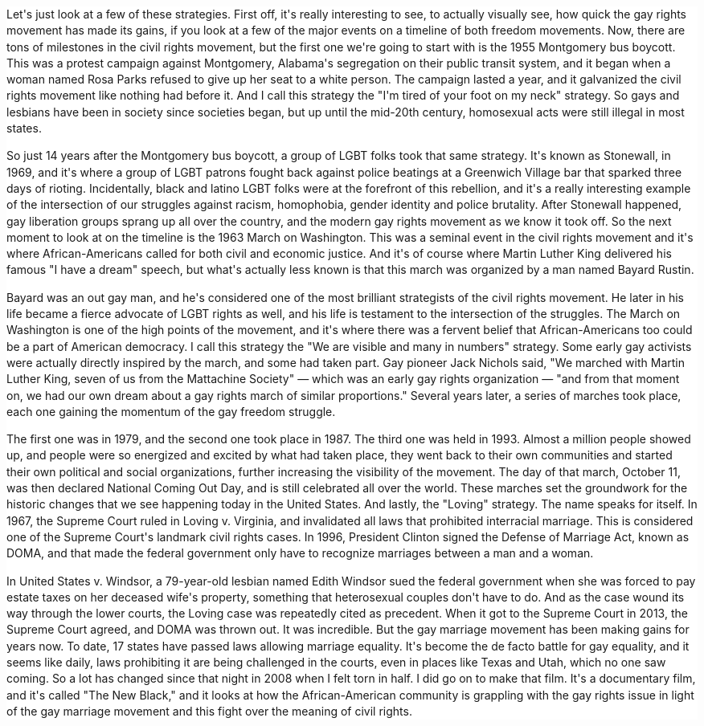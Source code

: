 Let's just look at a few of these strategies. First off, it's really interesting to see, to
actually visually see, how quick the gay rights movement has made its gains, if you look
at a few of the major events on a timeline of both freedom movements. Now, there are tons
of milestones in the civil rights movement, but the first one we're going to start with is
the 1955 Montgomery bus boycott. This was a protest campaign against Montgomery, Alabama's
segregation on their public transit system, and it began when a woman named Rosa Parks
refused to give up her seat to a white person. The campaign lasted a year, and it
galvanized the civil rights movement like nothing had before it. And I call this strategy
the "I'm tired of your foot on my neck" strategy. So gays and lesbians have been in society
since societies began, but up until the mid-20th century, homosexual acts were still
illegal in most states.

So just 14 years after the Montgomery bus boycott, a group of LGBT folks took that same
strategy. It's known as Stonewall, in 1969, and it's where a group of LGBT patrons fought
back against police beatings at a Greenwich Village bar that sparked three days of
rioting. Incidentally, black and latino LGBT folks were at the forefront of this
rebellion, and it's a really interesting example of the intersection of our struggles
against racism, homophobia, gender identity and police brutality. After Stonewall
happened, gay liberation groups sprang up all over the country, and the modern gay rights 
movement as we know it took off. So the next moment to look at on the timeline is the 1963
March on Washington. This was a seminal event in the civil rights movement and it's where
African-Americans called for both civil and economic justice. And it's of course where
Martin Luther King delivered his famous "I have a dream" speech, but what's actually less
known is that this march was organized by a man named Bayard Rustin.

Bayard was an out gay man, and he's considered one of the most brilliant strategists of
the civil rights movement. He later in his life became a fierce advocate of LGBT rights as
well, and his life is testament to the intersection of the struggles. The March on
Washington is one of the high points of the movement, and it's where there was a fervent
belief that African-Americans too could be a part of American democracy. I call this
strategy the "We are visible and many in numbers" strategy. Some early gay activists were
actually directly inspired by the march, and some had taken part. Gay pioneer Jack Nichols
said, "We marched with Martin Luther King, seven of us from the Mattachine Society" —
which was an early gay rights organization — "and from that moment on, we had our own
dream about a gay rights march of similar proportions." Several years later, a series of
marches took place, each one gaining the momentum of the gay freedom struggle.

The first one was in 1979, and the second one took place in 1987. The third one was held
in 1993. Almost a million people showed up, and people were so energized and excited by
what had taken place, they went back to their own communities and started their own
political and social organizations, further increasing the visibility of the movement. The
day of that march, October 11, was then declared National Coming Out Day, and is still
celebrated all over the world. These marches set the groundwork for the historic changes
that we see happening today in the United States. And lastly, the "Loving" strategy. The
name speaks for itself. In 1967, the Supreme Court ruled in Loving v. Virginia, and
invalidated all laws that prohibited interracial marriage. This is considered one of the
Supreme Court's landmark civil rights cases. In 1996, President Clinton signed the Defense
of Marriage Act, known as DOMA, and that made the federal government only have to
recognize marriages between a man and a woman.

In United States v. Windsor, a 79-year-old lesbian named Edith Windsor sued the federal
government when she was forced to pay estate taxes on her deceased wife's property,
something that heterosexual couples don't have to do. And as the case wound its way
through the lower courts, the Loving case was repeatedly cited as precedent. When it got
to the Supreme Court in 2013, the Supreme Court agreed, and DOMA was thrown out. It was
incredible. But the gay marriage movement has been making gains for years now. To date, 17
states have passed laws allowing marriage equality. It's become the de facto battle for
gay equality, and it seems like daily, laws prohibiting it are being challenged in the
courts, even in places like Texas and Utah, which no one saw coming. So a lot has changed
since that night in 2008 when I felt torn in half. I did go on to make that film. It's a
documentary film, and it's called "The New Black," and it looks at how the
African-American community is grappling with the gay rights issue in light of the gay
marriage movement and this fight over the meaning of civil rights.
